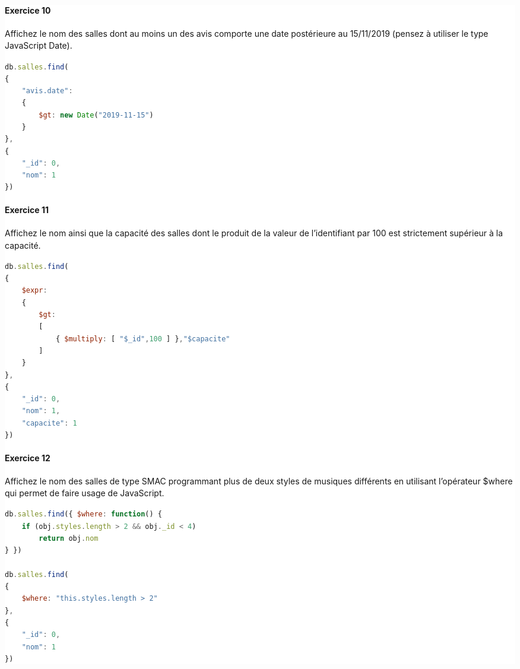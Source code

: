 
#### Exercice 10

Affichez le nom des salles dont au moins un des avis comporte une date postérieure au 15/11/2019 (pensez à utiliser le type JavaScript Date).

``` javascript
db.salles.find(
{
	"avis.date":
	{
		$gt: new Date("2019-11-15") 
	}
},
{
	"_id": 0,
	"nom": 1
})
```


#### Exercice 11

Affichez le nom ainsi que la capacité des salles dont le produit de la valeur de l’identifiant par 100 est strictement supérieur à la capacité.

``` javascript
db.salles.find(
{
	$expr:
	{
		$gt:
		[
			{ $multiply: [ "$_id",100 ] },"$capacite"
		] 
	}
},
{
	"_id": 0,
	"nom": 1,
	"capacite": 1
})
```


#### Exercice 12

Affichez le nom des salles de type SMAC programmant plus de deux styles de musiques différents en utilisant l’opérateur $where qui permet de faire usage de JavaScript.

``` javascript
db.salles.find({ $where: function() {
	if (obj.styles.length > 2 && obj._id < 4)
		return obj.nom
} })

db.salles.find(
{
	$where: "this.styles.length > 2"
},
{
	"_id": 0,
	"nom": 1
})
```
